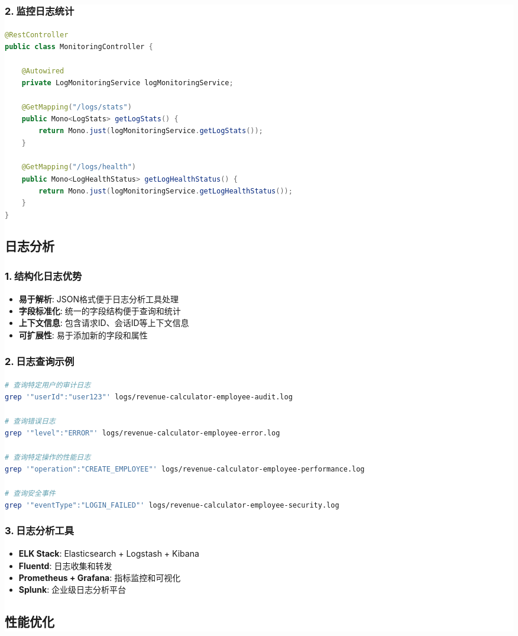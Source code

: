 ### 2. 监控日志统计
```java
@RestController
public class MonitoringController {
    
    @Autowired
    private LogMonitoringService logMonitoringService;
    
    @GetMapping("/logs/stats")
    public Mono<LogStats> getLogStats() {
        return Mono.just(logMonitoringService.getLogStats());
    }
    
    @GetMapping("/logs/health")
    public Mono<LogHealthStatus> getLogHealthStatus() {
        return Mono.just(logMonitoringService.getLogHealthStatus());
    }
}
```

## 日志分析

### 1. 结构化日志优势
- **易于解析**: JSON格式便于日志分析工具处理
- **字段标准化**: 统一的字段结构便于查询和统计
- **上下文信息**: 包含请求ID、会话ID等上下文信息
- **可扩展性**: 易于添加新的字段和属性

### 2. 日志查询示例
```bash
# 查询特定用户的审计日志
grep '"userId":"user123"' logs/revenue-calculator-employee-audit.log

# 查询错误日志
grep '"level":"ERROR"' logs/revenue-calculator-employee-error.log

# 查询特定操作的性能日志
grep '"operation":"CREATE_EMPLOYEE"' logs/revenue-calculator-employee-performance.log

# 查询安全事件
grep '"eventType":"LOGIN_FAILED"' logs/revenue-calculator-employee-security.log
```

### 3. 日志分析工具
- **ELK Stack**: Elasticsearch + Logstash + Kibana
- **Fluentd**: 日志收集和转发
- **Prometheus + Grafana**: 指标监控和可视化
- **Splunk**: 企业级日志分析平台

## 性能优化
